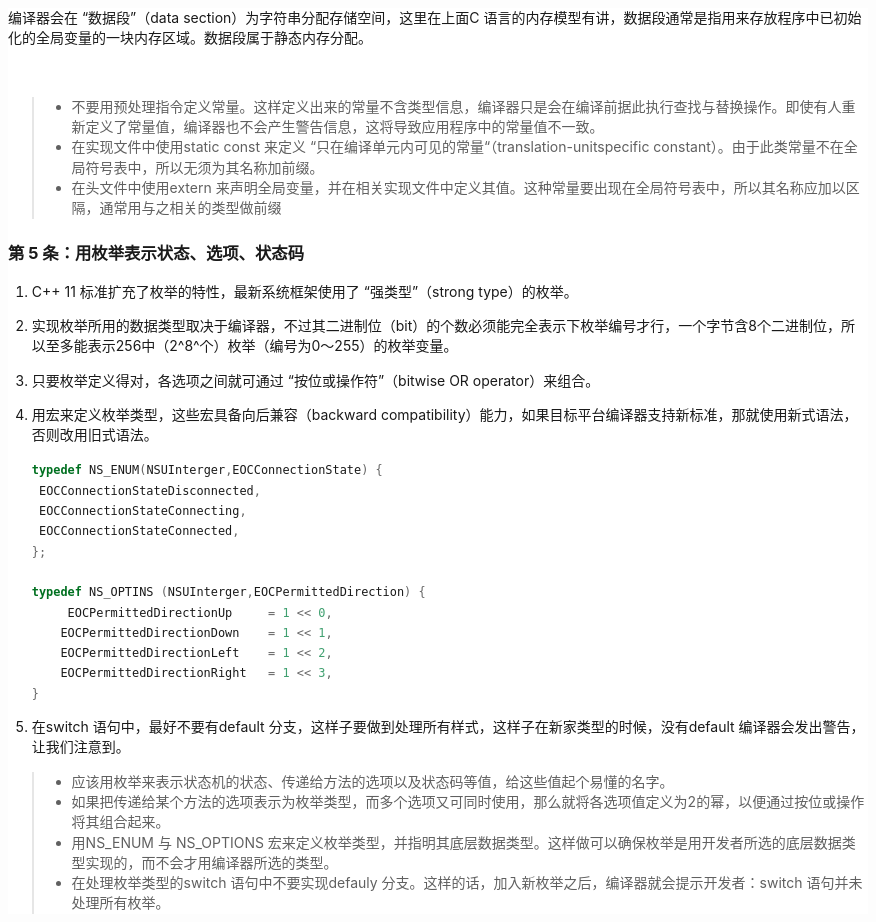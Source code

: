    编译器会在 “数据段”（data section）为字符串分配存储空间，这里在上面C 语言的内存模型有讲，数据段通常是指用来存放程序中已初始化的全局变量的一块内存区域。数据段属于静态内存分配。 

   ​

> * 不要用预处理指令定义常量。这样定义出来的常量不含类型信息，编译器只是会在编译前据此执行查找与替换操作。即使有人重新定义了常量值，编译器也不会产生警告信息，这将导致应用程序中的常量值不一致。
> * 在实现文件中使用static const 来定义 “只在编译单元内可见的常量“（translation-unitspecific constant）。由于此类常量不在全局符号表中，所以无须为其名称加前缀。
> * 在头文件中使用extern 来声明全局变量，并在相关实现文件中定义其值。这种常量要出现在全局符号表中，所以其名称应加以区隔，通常用与之相关的类型做前缀

### 第 5 条：用枚举表示状态、选项、状态码

1. C++ 11 标准扩充了枚举的特性，最新系统框架使用了 “强类型”（strong type）的枚举。

2. 实现枚举所用的数据类型取决于编译器，不过其二进制位（bit）的个数必须能完全表示下枚举编号才行，一个字节含8个二进制位，所以至多能表示256中（2^8^个）枚举（编号为0～255）的枚举变量。

3. 只要枚举定义得对，各选项之间就可通过 “按位或操作符”（bitwise OR operator）来组合。

4. 用宏来定义枚举类型，这些宏具备向后兼容（backward compatibility）能力，如果目标平台编译器支持新标准，那就使用新式语法，否则改用旧式语法。

   ```objective-c
   typedef NS_ENUM(NSUInterger,EOCConnectionState) {
   	EOCConnectionStateDisconnected,
   	EOCConnectionStateConnecting,
   	EOCConnectionStateConnected,
   };

   typedef NS_OPTINS (NSUInterger,EOCPermittedDirection) {
     	EOCPermittedDirectionUp 	= 1 << 0,
       EOCPermittedDirectionDown 	= 1 << 1,
       EOCPermittedDirectionLeft	= 1 << 2,
       EOCPermittedDirectionRight 	= 1 << 3,
   }
   ```

5. 在switch 语句中，最好不要有default 分支，这样子要做到处理所有样式，这样子在新家类型的时候，没有default 编译器会发出警告，让我们注意到。



>* 应该用枚举来表示状态机的状态、传递给方法的选项以及状态码等值，给这些值起个易懂的名字。
>* 如果把传递给某个方法的选项表示为枚举类型，而多个选项又可同时使用，那么就将各选项值定义为2的幂，以便通过按位或操作将其组合起来。
>* 用NS_ENUM 与 NS_OPTIONS 宏来定义枚举类型，并指明其底层数据类型。这样做可以确保枚举是用开发者所选的底层数据类型实现的，而不会才用编译器所选的类型。
>* 在处理枚举类型的switch 语句中不要实现defauly 分支。这样的话，加入新枚举之后，编译器就会提示开发者：switch 语句并未处理所有枚举。